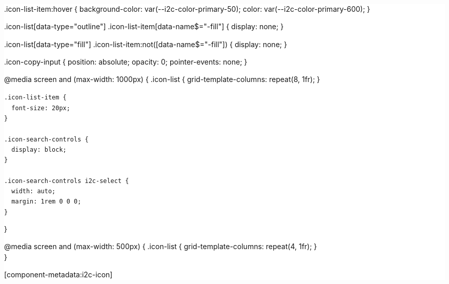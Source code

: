   .icon-list-item:hover {
    background-color: var(--i2c-color-primary-50);
    color: var(--i2c-color-primary-600);
  }

  .icon-list[data-type="outline"] .icon-list-item[data-name$="-fill"] {
    display: none;
  }

  .icon-list[data-type="fill"] .icon-list-item:not([data-name$="-fill"]) {
    display: none;
  }

  .icon-copy-input {
    position: absolute;
    opacity: 0;
    pointer-events: none;
  }

  @media screen and (max-width: 1000px) {
    .icon-list {
      grid-template-columns: repeat(8, 1fr);
    }

    .icon-list-item {
      font-size: 20px;
    }

    .icon-search-controls {
      display: block;
    }

    .icon-search-controls i2c-select {
      width: auto;
      margin: 1rem 0 0 0;
    }
  }

  @media screen and (max-width: 500px) {
    .icon-list {
      grid-template-columns: repeat(4, 1fr);
    }    
  }
</style>

[component-metadata:i2c-icon]
